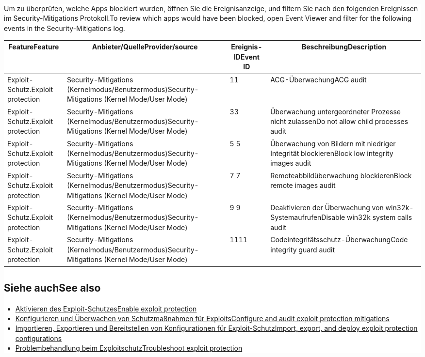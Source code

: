 <span data-ttu-id="6a76e-154">Um zu überprüfen, welche Apps blockiert wurden, öffnen Sie die Ereignisanzeige, und filtern Sie nach den folgenden Ereignissen im Security-Mitigations Protokoll.</span><span class="sxs-lookup"><span data-stu-id="6a76e-154">To review which apps would have been blocked, open Event Viewer and filter for the following events in the Security-Mitigations log.</span></span>

| <span data-ttu-id="6a76e-155">Feature</span><span class="sxs-lookup"><span data-stu-id="6a76e-155">Feature</span></span> | <span data-ttu-id="6a76e-156">Anbieter/Quelle</span><span class="sxs-lookup"><span data-stu-id="6a76e-156">Provider/source</span></span> | <span data-ttu-id="6a76e-157">Ereignis-ID</span><span class="sxs-lookup"><span data-stu-id="6a76e-157">Event ID</span></span> | <span data-ttu-id="6a76e-158">Beschreibung</span><span class="sxs-lookup"><span data-stu-id="6a76e-158">Description</span></span> |
|---|---|--|---|
| <span data-ttu-id="6a76e-159">Exploit-Schutz.</span><span class="sxs-lookup"><span data-stu-id="6a76e-159">Exploit protection</span></span> | <span data-ttu-id="6a76e-160">Security-Mitigations (Kernelmodus/Benutzermodus)</span><span class="sxs-lookup"><span data-stu-id="6a76e-160">Security-Mitigations (Kernel Mode/User Mode)</span></span> | <span data-ttu-id="6a76e-161">1</span><span class="sxs-lookup"><span data-stu-id="6a76e-161">1</span></span> | <span data-ttu-id="6a76e-162">ACG-Überwachung</span><span class="sxs-lookup"><span data-stu-id="6a76e-162">ACG audit</span></span> |
| <span data-ttu-id="6a76e-163">Exploit-Schutz.</span><span class="sxs-lookup"><span data-stu-id="6a76e-163">Exploit protection</span></span> | <span data-ttu-id="6a76e-164">Security-Mitigations (Kernelmodus/Benutzermodus)</span><span class="sxs-lookup"><span data-stu-id="6a76e-164">Security-Mitigations (Kernel Mode/User Mode)</span></span> | <span data-ttu-id="6a76e-165">3</span><span class="sxs-lookup"><span data-stu-id="6a76e-165">3</span></span> | <span data-ttu-id="6a76e-166">Überwachung untergeordneter Prozesse nicht zulassen</span><span class="sxs-lookup"><span data-stu-id="6a76e-166">Do not allow child processes audit</span></span> |
| <span data-ttu-id="6a76e-167">Exploit-Schutz.</span><span class="sxs-lookup"><span data-stu-id="6a76e-167">Exploit protection</span></span> | <span data-ttu-id="6a76e-168">Security-Mitigations (Kernelmodus/Benutzermodus)</span><span class="sxs-lookup"><span data-stu-id="6a76e-168">Security-Mitigations (Kernel Mode/User Mode)</span></span> | <span data-ttu-id="6a76e-169">5 </span><span class="sxs-lookup"><span data-stu-id="6a76e-169">5</span></span> | <span data-ttu-id="6a76e-170">Überwachung von Bildern mit niedriger Integrität blockieren</span><span class="sxs-lookup"><span data-stu-id="6a76e-170">Block low integrity images audit</span></span> |
| <span data-ttu-id="6a76e-171">Exploit-Schutz.</span><span class="sxs-lookup"><span data-stu-id="6a76e-171">Exploit protection</span></span> | <span data-ttu-id="6a76e-172">Security-Mitigations (Kernelmodus/Benutzermodus)</span><span class="sxs-lookup"><span data-stu-id="6a76e-172">Security-Mitigations (Kernel Mode/User Mode)</span></span> | <span data-ttu-id="6a76e-173">7 </span><span class="sxs-lookup"><span data-stu-id="6a76e-173">7</span></span> | <span data-ttu-id="6a76e-174">Remoteabbildüberwachung blockieren</span><span class="sxs-lookup"><span data-stu-id="6a76e-174">Block remote images audit</span></span> |
| <span data-ttu-id="6a76e-175">Exploit-Schutz.</span><span class="sxs-lookup"><span data-stu-id="6a76e-175">Exploit protection</span></span> | <span data-ttu-id="6a76e-176">Security-Mitigations (Kernelmodus/Benutzermodus)</span><span class="sxs-lookup"><span data-stu-id="6a76e-176">Security-Mitigations (Kernel Mode/User Mode)</span></span> | <span data-ttu-id="6a76e-177">9 </span><span class="sxs-lookup"><span data-stu-id="6a76e-177">9</span></span> | <span data-ttu-id="6a76e-178">Deaktivieren der Überwachung von win32k-Systemaufrufen</span><span class="sxs-lookup"><span data-stu-id="6a76e-178">Disable win32k system calls audit</span></span> |
| <span data-ttu-id="6a76e-179">Exploit-Schutz.</span><span class="sxs-lookup"><span data-stu-id="6a76e-179">Exploit protection</span></span> | <span data-ttu-id="6a76e-180">Security-Mitigations (Kernelmodus/Benutzermodus)</span><span class="sxs-lookup"><span data-stu-id="6a76e-180">Security-Mitigations (Kernel Mode/User Mode)</span></span> | <span data-ttu-id="6a76e-181">11</span><span class="sxs-lookup"><span data-stu-id="6a76e-181">11</span></span> | <span data-ttu-id="6a76e-182">Codeintegritätsschutz-Überwachung</span><span class="sxs-lookup"><span data-stu-id="6a76e-182">Code integrity guard audit</span></span> |

## <a name="see-also"></a><span data-ttu-id="6a76e-183">Siehe auch</span><span class="sxs-lookup"><span data-stu-id="6a76e-183">See also</span></span>

- [<span data-ttu-id="6a76e-184">Aktivieren des Exploit-Schutzes</span><span class="sxs-lookup"><span data-stu-id="6a76e-184">Enable exploit protection</span></span>](enable-exploit-protection.md)
- [<span data-ttu-id="6a76e-185">Konfigurieren und Überwachen von Schutzmaßnahmen für Exploits</span><span class="sxs-lookup"><span data-stu-id="6a76e-185">Configure and audit exploit protection mitigations</span></span>](customize-exploit-protection.md)
- [<span data-ttu-id="6a76e-186">Importieren, Exportieren und Bereitstellen von Konfigurationen für Exploit-Schutz</span><span class="sxs-lookup"><span data-stu-id="6a76e-186">Import, export, and deploy exploit protection configurations</span></span>](import-export-exploit-protection-emet-xml.md)
- [<span data-ttu-id="6a76e-187">Problembehandlung beim Exploitschutz</span><span class="sxs-lookup"><span data-stu-id="6a76e-187">Troubleshoot exploit protection</span></span>](troubleshoot-exploit-protection-mitigations.md)
